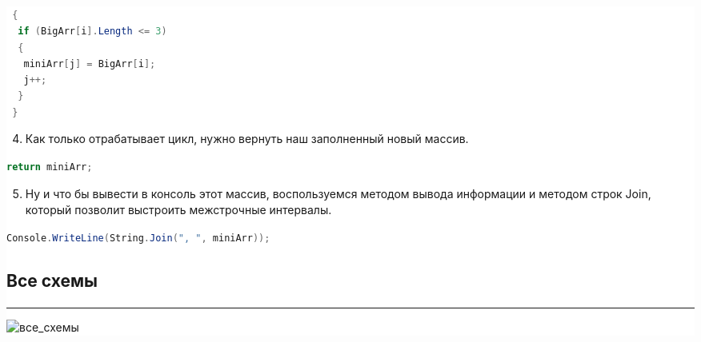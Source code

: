 ```c#
 {
  if (BigArr[i].Length <= 3)
  {
   miniArr[j] = BigArr[i];
   j++;
  }
 }
 ```

 4. Как только отрабатывает цикл, нужно вернуть наш заполненный новый массив.
 ```C#
 return miniArr;
 ```
5. Ну и что бы вывести в консоль этот массив, воспользуемся методом вывода информации и методом строк Join, который позволит выстроить межстрочные интервалы.
```c#
Console.WriteLine(String.Join(", ", miniArr));
```

## Все схемы
___
![все_схемы](https://github.com/Wredina/Finar_work_program_1/blob/main/%D0%B1%D0%BB%D0%BE%D0%BA-%D1%81%D1%85%D0%B5%D0%BC%D1%8B/%D0%BC%D0%B5%D1%82%D0%BE%D0%B4%D1%8B_%D0%BE%D1%82%D0%B4%D0%B5%D0%BB%D1%8C%D0%BD%D0%BE.png?raw=true)

